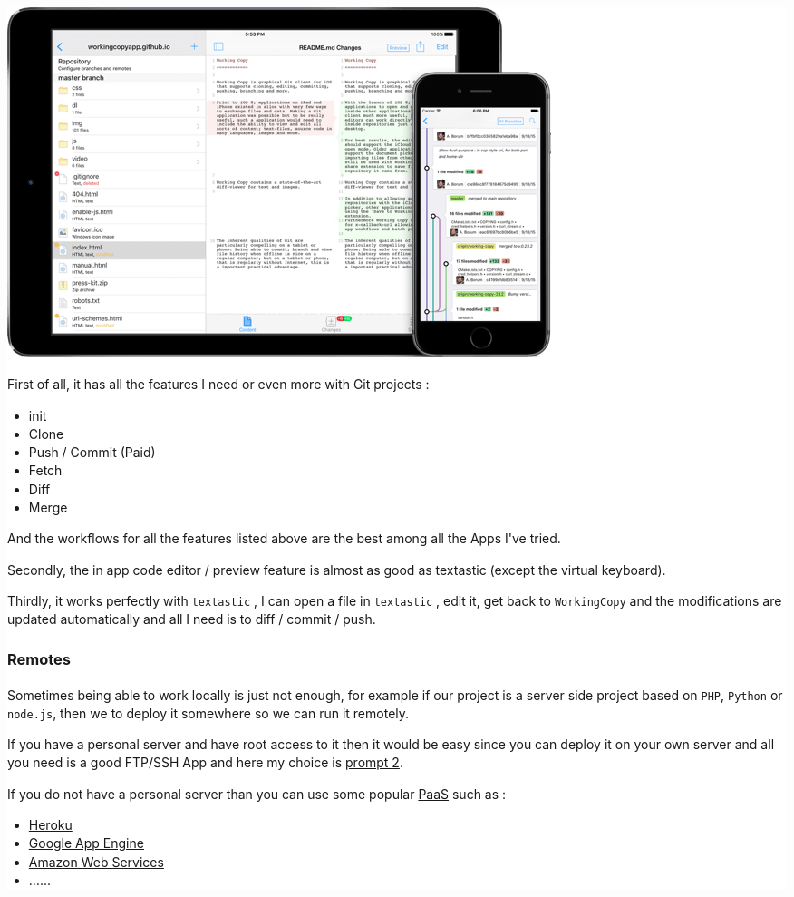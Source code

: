 ![working_copy](snapshot/working_copy.png)

First of all, it has all the features I need or even more with Git projects :

-   init
-   Clone
-   Push / Commit (Paid)
-   Fetch
-   Diff
-   Merge

And the workflows for all the features listed above are the best among all the Apps I've tried.

Secondly, the in app code editor / preview feature is almost as good as textastic (except the virtual keyboard).

Thirdly, it works perfectly with `textastic` , I can open a file in `textastic` , edit it, get back to `WorkingCopy` and the modifications are updated automatically and all I need is to diff / commit / push.



### Remotes

Sometimes being able to work locally is just not enough, for example if our project is a server side project based on `PHP`, `Python` or `node.js`, then we to deploy it somewhere so we can run it remotely.

If you have a personal server and have root access to it then it would be easy since you can deploy it on your own server and all you need is a good FTP/SSH App and here my choice is [prompt 2](https://www.panic.com/prompt/).

If you do not have a personal server than you can use some popular [PaaS](https://en.wikipedia.org/wiki/Platform_as_a_service) such as :

-   [Heroku](https://www.heroku.com/)
-   [Google App Engine](https://cloud.google.com/appengine/)
-   [Amazon Web Services](http://aws.amazon.com/)
-   …...
